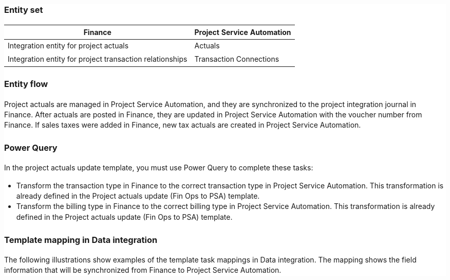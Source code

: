 ### Entity set

| Finance                                                  | Project Service Automation |
|----------------------------------------------------------|----------------------------|
| Integration entity for project actuals                   | Actuals                    |
| Integration entity for project transaction relationships | Transaction Connections    |

### Entity flow

Project actuals are managed in Project Service Automation, and they are synchronized to the project integration journal in Finance. After actuals are posted in Finance, they are updated in Project Service Automation with the voucher number from Finance. If sales taxes were added in Finance, new tax actuals are created in Project Service Automation.

### Power Query

In the project actuals update template, you must use Power Query to complete these tasks:

- Transform the transaction type in Finance to the correct transaction type in Project Service Automation. This transformation is already defined in the Project actuals update (Fin Ops to PSA) template.
- Transform the billing type in Finance to the correct billing type in Project Service Automation. This transformation is already defined in the Project actuals update (Fin Ops to PSA) template.

### Template mapping in Data integration

The following illustrations show examples of the template task mappings in Data integration. The mapping shows the field information that will be synchronized from Finance to Project Service Automation.
